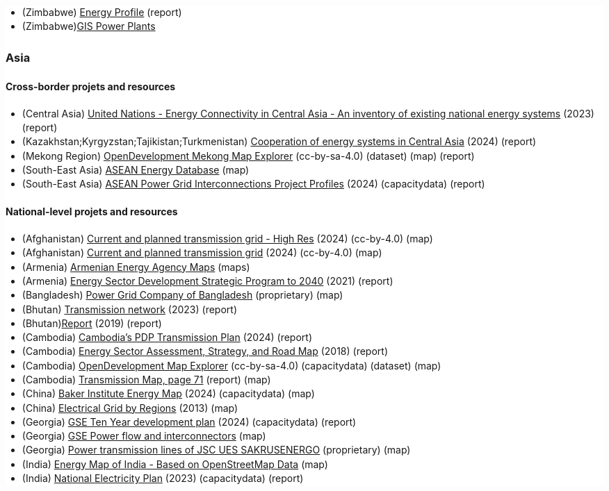 * (Zimbabwe) [Energy Profile](https://www.zvei.org/fileadmin/user_upload/Themen/Maerkte_Recht/Aussenwirtschaft/Afrika/Simbabwe/Simbabwe-EZ-Elektro-Energie-Rohstoffe/Energy_Profile_Zimbabwe.pdf) (report)
* (Zimbabwe)[GIS Power Plants](https://www.arcgis.com/apps/dashboards/9aed668320794218814af40b946d8184)



### Asia
#### Cross-border projets and resources
* (Central Asia) [United Nations - Energy Connectivity in Central Asia - An inventory of existing national energy systems](https://unece.org/sites/default/files/2024-02/EN_Energy%20Connectivity%20in%20Central%20Asia_V2.pdf) (2023) (report)
* (Kazakhstan;Kyrgyzstan;Tajikistan;Turkmenistan) [Cooperation of energy systems in Central Asia](https://www.newscentralasia.net/2024/06/13/sotrudnichestvo-energeticheskikh-sistem-v-tsentralnoy-azii) (2024) (report)
* (Mekong Region) [OpenDevelopment Mekong Map Explorer](https://data.opendevelopmentmekong.net/map-explorer) (cc-by-sa-4.0) (dataset) (map) (report)
* (South-East Asia) [ASEAN Energy Database](https://www.arcgis.com/apps/View/index.html?appid=a840b350e8744ef6a523abd361f10738) (map)
* (South-East Asia) [ASEAN Power Grid Interconnections Project Profiles](https://aseanenergy.org/wp-content/uploads/2024/11/ASEAN-Power-Grid-Interconnections-Project-Profiles.pdf) (2024) (capacitydata) (report) 

#### National-level projets and resources
* (Afghanistan) [Current and planned transmission grid - High Res](https://web.archive.org/web/20250219203422im_/http://aeic.af/storage/Map/01HYFMF9FHM7J51TRM6D2JJ8N5.jpg) (2024) (cc-by-4.0) (map)
* (Afghanistan) [Current and planned transmission grid](https://www.researchgate.net/figure/The-current-and-planned-transmission-grid-of-Afghanistan-19_fig6_382678716) (2024) (cc-by-4.0) (map)
* (Armenia) [Armenian Energy Agency Maps](https://energyagency.am/en/page_pdf/qartez) (maps)
* (Armenia) [Energy Sector Development Strategic Program to 2040](https://policy.asiapacificenergy.org/sites/default/files/Energy%20Sector%20Development%20Strategic%20Program%20to%202040%20.pdf?utm_source=chatgpt.com) (2021) (report)
* (Bangladesh) [Power Grid Company of Bangladesh](https://pgcb.portal.gov.bd/sites/default/files/files/pgcb.portal.gov.bd/download/4f660a85_ef1d_4be7_8944_16562129c3f1/2020-07-27-09-44-6c67edf0a0e3c9debd68cd95dece815b.pdf) (proprietary) (map)
* (Bhutan) [Transmission network](https://sarepenergy.net/wp-content/uploads/2023/06/Presentation-on-Overview-of-Electricity-Transmission-Planning-in-Bhutan-by-Mr.-Kinley-Jamtsho-Transmission-Executive-Engineer-DoEMoENR-Bhutan_-SAGE-RIS-USAID-SAREP_18th-June-2023.pdf) (2023) (report)
* (Bhutan)[Report](https://openjicareport.jica.go.jp/pdf/12326856_01.pdf) (2019) (report)
* (Cambodia) [Cambodia’s PDP Transmission Plan](https://www.adb.org/sites/default/files/project-documents/52096/52096-001-tacr-en_0.pdf) (2024) (report)
* (Cambodia) [Energy Sector Assessment, Strategy, and Road Map](https://www.adb.org/sites/default/files/institutional-document/479941/cambodia-energy-assessment-road-map.pdf) (2018) (report)
* (Cambodia) [OpenDevelopment Map Explorer](https://data.opendevelopmentcambodia.net/map-explorer) (cc-by-sa-4.0) (capacitydata) (dataset) (map)
* (Cambodia) [Transmission Map, page 71](https://admin.edc.com.kh/images/annuallyreport/def65040b39aa223f54ff3d577b336e3.pdf) (report) (map)
* (China) [Baker Institute Energy Map](https://www.bakerinstitute.org/chinas-energy-infrastructure) (2024) (capacitydata) (map)
* (China) [Electrical Grid by Regions](https://greenwich.envisioncn.com/docs/greenwich-dg/en/_static/frozen_area.pdf) (2013) (map)
* (Georgia) [GSE Ten Year development plan](https://gse.com.ge/communication/Publications/Ten-Year-Network-Development-Plan-of-Georgia) (2024) (capacitydata) (report)
* (Georgia) [GSE Power flow and interconnectors](https://www.gse.com.ge/for-customers/data-from-the-power-system/power-flow) (map)
* (Georgia) [Power transmission lines of JSC UES SAKRUSENERGO](https://sakrusenergo.ge/en/%e1%83%94%e1%83%9a%e1%83%94%e1%83%a5%e1%83%a2%e1%83%a0%e1%83%9d%e1%83%92%e1%83%90%e1%83%93%e1%83%90%e1%83%9b%e1%83%aa%e1%83%94%e1%83%9b%e1%83%94%e1%83%91%e1%83%98/) (proprietary) (map)
* (India) [Energy Map of India - Based on OpenStreetMap Data](https://vedas.sac.gov.in/energymap/view/powergis.jsp) (map)
* (India) [National Electricity Plan](https://cea.nic.in/wp-content/uploads/psp___a_i/2024/01/Draft_NEP_Vol_II.pdf) (2023) (capacitydata) (report)